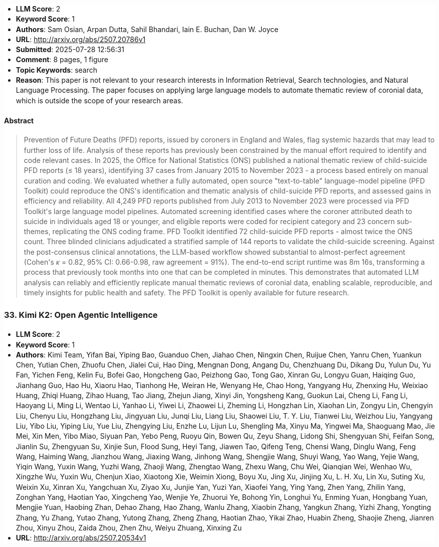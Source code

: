 - **LLM Score**: 2
- **Keyword Score**: 1
- **Authors**: Sam Osian, Arpan Dutta, Sahil Bhandari, Iain E. Buchan, Dan W. Joyce
- **URL**: <http://arxiv.org/abs/2507.20786v1>
- **Submitted**: 2025-07-28 12:56:31
- **Comment**: 8 pages, 1 figure
- **Topic Keywords**: search
- **Reason**: This paper is not relevant to your research interests in Information Retrieval, Search technologies, and Natural Language Processing. The paper focuses on applying large language models to automate thematic review of coronial data, which is outside the scope of your research areas.

#### Abstract
> Prevention of Future Deaths (PFD) reports, issued by coroners in England and
Wales, flag systemic hazards that may lead to further loss of life. Analysis of
these reports has previously been constrained by the manual effort required to
identify and code relevant cases. In 2025, the Office for National Statistics
(ONS) published a national thematic review of child-suicide PFD reports ($\leq$
18 years), identifying 37 cases from January 2015 to November 2023 - a process
based entirely on manual curation and coding. We evaluated whether a fully
automated, open source "text-to-table" language-model pipeline (PFD Toolkit)
could reproduce the ONS's identification and thematic analysis of child-suicide
PFD reports, and assessed gains in efficiency and reliability. All 4,249 PFD
reports published from July 2013 to November 2023 were processed via PFD
Toolkit's large language model pipelines. Automated screening identified cases
where the coroner attributed death to suicide in individuals aged 18 or
younger, and eligible reports were coded for recipient category and 23 concern
sub-themes, replicating the ONS coding frame. PFD Toolkit identified 72
child-suicide PFD reports - almost twice the ONS count. Three blinded
clinicians adjudicated a stratified sample of 144 reports to validate the
child-suicide screening. Against the post-consensus clinical annotations, the
LLM-based workflow showed substantial to almost-perfect agreement (Cohen's
$\kappa$ = 0.82, 95% CI: 0.66-0.98, raw agreement = 91%). The end-to-end script
runtime was 8m 16s, transforming a process that previously took months into one
that can be completed in minutes. This demonstrates that automated LLM analysis
can reliably and efficiently replicate manual thematic reviews of coronial
data, enabling scalable, reproducible, and timely insights for public health
and safety. The PFD Toolkit is openly available for future research.

### 33. Kimi K2: Open Agentic Intelligence

- **LLM Score**: 2
- **Keyword Score**: 1
- **Authors**: Kimi Team, Yifan Bai, Yiping Bao, Guanduo Chen, Jiahao Chen, Ningxin Chen, Ruijue Chen, Yanru Chen, Yuankun Chen, Yutian Chen, Zhuofu Chen, Jialei Cui, Hao Ding, Mengnan Dong, Angang Du, Chenzhuang Du, Dikang Du, Yulun Du, Yu Fan, Yichen Feng, Kelin Fu, Bofei Gao, Hongcheng Gao, Peizhong Gao, Tong Gao, Xinran Gu, Longyu Guan, Haiqing Guo, Jianhang Guo, Hao Hu, Xiaoru Hao, Tianhong He, Weiran He, Wenyang He, Chao Hong, Yangyang Hu, Zhenxing Hu, Weixiao Huang, Zhiqi Huang, Zihao Huang, Tao Jiang, Zhejun Jiang, Xinyi Jin, Yongsheng Kang, Guokun Lai, Cheng Li, Fang Li, Haoyang Li, Ming Li, Wentao Li, Yanhao Li, Yiwei Li, Zhaowei Li, Zheming Li, Hongzhan Lin, Xiaohan Lin, Zongyu Lin, Chengyin Liu, Chenyu Liu, Hongzhang Liu, Jingyuan Liu, Junqi Liu, Liang Liu, Shaowei Liu, T. Y. Liu, Tianwei Liu, Weizhou Liu, Yangyang Liu, Yibo Liu, Yiping Liu, Yue Liu, Zhengying Liu, Enzhe Lu, Lijun Lu, Shengling Ma, Xinyu Ma, Yingwei Ma, Shaoguang Mao, Jie Mei, Xin Men, Yibo Miao, Siyuan Pan, Yebo Peng, Ruoyu Qin, Bowen Qu, Zeyu Shang, Lidong Shi, Shengyuan Shi, Feifan Song, Jianlin Su, Zhengyuan Su, Xinjie Sun, Flood Sung, Heyi Tang, Jiawen Tao, Qifeng Teng, Chensi Wang, Dinglu Wang, Feng Wang, Haiming Wang, Jianzhou Wang, Jiaxing Wang, Jinhong Wang, Shengjie Wang, Shuyi Wang, Yao Wang, Yejie Wang, Yiqin Wang, Yuxin Wang, Yuzhi Wang, Zhaoji Wang, Zhengtao Wang, Zhexu Wang, Chu Wei, Qianqian Wei, Wenhao Wu, Xingzhe Wu, Yuxin Wu, Chenjun Xiao, Xiaotong Xie, Weimin Xiong, Boyu Xu, Jing Xu, Jinjing Xu, L. H. Xu, Lin Xu, Suting Xu, Weixin Xu, Xinran Xu, Yangchuan Xu, Ziyao Xu, Junjie Yan, Yuzi Yan, Xiaofei Yang, Ying Yang, Zhen Yang, Zhilin Yang, Zonghan Yang, Haotian Yao, Xingcheng Yao, Wenjie Ye, Zhuorui Ye, Bohong Yin, Longhui Yu, Enming Yuan, Hongbang Yuan, Mengjie Yuan, Haobing Zhan, Dehao Zhang, Hao Zhang, Wanlu Zhang, Xiaobin Zhang, Yangkun Zhang, Yizhi Zhang, Yongting Zhang, Yu Zhang, Yutao Zhang, Yutong Zhang, Zheng Zhang, Haotian Zhao, Yikai Zhao, Huabin Zheng, Shaojie Zheng, Jianren Zhou, Xinyu Zhou, Zaida Zhou, Zhen Zhu, Weiyu Zhuang, Xinxing Zu
- **URL**: <http://arxiv.org/abs/2507.20534v1>